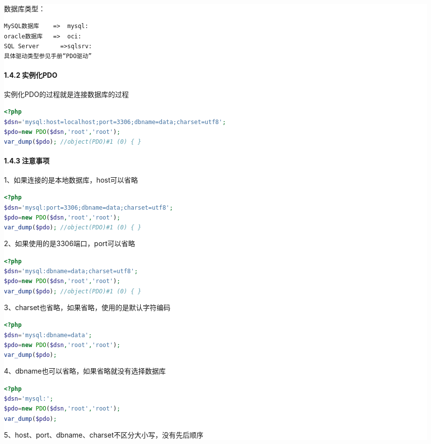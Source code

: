 数据库类型：

```
MySQL数据库	=>	mysql:
oracle数据库	=>	oci:
SQL Server 		=>sqlsrv:
具体驱动类型参见手册“PDO驱动”
```

#### 1.4.2	实例化PDO

实例化PDO的过程就是连接数据库的过程

```php
<?php
$dsn='mysql:host=localhost;port=3306;dbname=data;charset=utf8';
$pdo=new PDO($dsn,'root','root');
var_dump($pdo); //object(PDO)#1 (0) { } 
```

#### 1.4.3  注意事项

1、如果连接的是本地数据库，host可以省略

```php
<?php
$dsn='mysql:port=3306;dbname=data;charset=utf8';
$pdo=new PDO($dsn,'root','root');
var_dump($pdo); //object(PDO)#1 (0) { } 
```

2、如果使用的是3306端口，port可以省略

```php
<?php
$dsn='mysql:dbname=data;charset=utf8';
$pdo=new PDO($dsn,'root','root');
var_dump($pdo); //object(PDO)#1 (0) { } 
```

3、charset也省略，如果省略，使用的是默认字符编码

```php
<?php
$dsn='mysql:dbname=data';
$pdo=new PDO($dsn,'root','root');
var_dump($pdo); 
```

4、dbname也可以省略，如果省略就没有选择数据库

```php
<?php
$dsn='mysql:';
$pdo=new PDO($dsn,'root','root');
var_dump($pdo); 
```

5、host、port、dbname、charset不区分大小写，没有先后顺序
